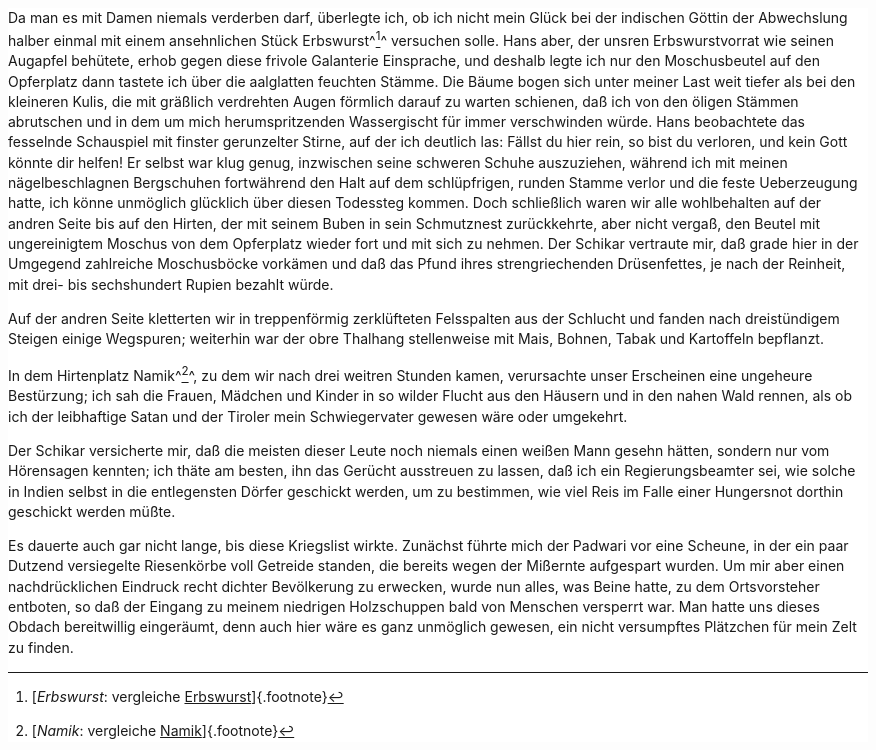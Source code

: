 Da man es mit Damen niemals verderben darf, überlegte ich, ob ich
nicht mein Glück bei der indischen Göttin der
Abwechslung halber einmal mit einem ansehnlichen Stück Erbswurst^[^352]^
versuchen solle. Hans aber, der unsren Erbswurstvorrat wie seinen
Augapfel behütete, erhob gegen diese frivole Galanterie Einsprache,
und deshalb legte ich nur den Moschusbeutel auf den Opferplatz
dann tastete ich über die aalglatten feuchten Stämme. Die Bäume
bogen sich unter meiner Last weit tiefer als bei den kleineren Kulis,
die mit gräßlich verdrehten Augen förmlich darauf zu warten schienen,
daß ich von den öligen Stämmen abrutschen und in dem um mich
herumspritzenden Wassergischt für immer verschwinden würde. Hans
beobachtete das fesselnde Schauspiel mit finster gerunzelter Stirne,
auf der ich deutlich las: Fällst du hier rein, so bist du verloren, und
kein Gott könnte dir helfen! Er selbst war klug genug, inzwischen
seine schweren Schuhe auszuziehen, während ich mit meinen nägelbeschlagnen
Bergschuhen fortwährend den Halt auf dem schlüpfrigen,
runden Stamme verlor und die feste Ueberzeugung hatte, ich könne
unmöglich glücklich über diesen Todessteg kommen. Doch schließlich
waren wir alle wohlbehalten auf der andren Seite bis auf den
Hirten, der mit seinem Buben in sein Schmutznest zurückkehrte, aber
nicht vergaß, den Beutel mit ungereinigtem Moschus von dem Opferplatz
wieder fort und mit sich zu nehmen. Der Schikar vertraute
mir, daß grade hier in der Umgegend zahlreiche Moschusböcke vorkämen
und daß das Pfund ihres strengriechenden Drüsenfettes,
je nach der Reinheit, mit drei- bis sechshundert Rupien bezahlt würde.

Auf der andren Seite kletterten wir in treppenförmig zerklüfteten Felsspalten
aus der Schlucht und fanden nach dreistündigem
Steigen einige Wegspuren; weiterhin war der obre Thalhang stellenweise
mit Mais, Bohnen, Tabak und Kartoffeln bepflanzt.

In dem Hirtenplatz Namik^[^353]^, zu dem wir nach drei weitren
Stunden kamen, verursachte unser Erscheinen eine ungeheure Bestürzung;
ich sah die Frauen, Mädchen und Kinder in so wilder
Flucht aus den Häusern und in den nahen Wald rennen, als ob
ich der leibhaftige Satan und der Tiroler mein Schwiegervater
gewesen wäre oder umgekehrt.

Der Schikar versicherte mir, daß die meisten dieser Leute noch
niemals einen weißen Mann gesehn hätten, sondern nur vom Hörensagen kennten;
ich thäte am besten, ihn das Gerücht ausstreuen zu
lassen, daß ich ein Regierungsbeamter sei, wie solche in Indien
selbst in die entlegensten Dörfer geschickt werden, um zu bestimmen,
wie viel Reis im Falle einer Hungersnot dorthin geschickt werden
müßte.

Es dauerte auch gar nicht lange, bis diese Kriegslist wirkte.
Zunächst führte mich der Padwari vor eine Scheune, in der ein
paar Dutzend versiegelte Riesenkörbe voll Getreide standen, die bereits
wegen der Mißernte aufgespart wurden. Um mir aber einen nachdrücklichen Eindruck
recht dichter Bevölkerung zu erwecken, wurde
nun alles, was Beine hatte, zu dem Ortsvorsteher entboten, so daß
der Eingang zu meinem niedrigen Holzschuppen bald von Menschen
versperrt war. Man hatte uns dieses Obdach bereitwillig eingeräumt,
denn auch hier wäre es ganz unmöglich gewesen, ein nicht versumpftes
Plätzchen für mein Zelt zu finden.


[^350]: [*Pochmühle*: vergleiche [Pochwerk](https://de.wikipedia.org/wiki/Pochwerk)]{.footnote}
[^351]: [*Ram Ganga*: vergleiche [Ramganga East](https://en.wikipedia.org/wiki/Ramganga#Ramganga_East)]{.footnote}
[^352]: [*Erbswurst*: vergleiche [Erbswurst](https://de.wikipedia.org/wiki/Erbswurst)]{.footnote}
[^353]: [*Namik*: vergleiche  [Namik](https://villageinfo.in/uttarakhand/pithoragarh/munsiari/namik.html)]{.footnote}
[^354]: [*Gorithal*: vergleiche [Gori (Mahakali)](https://de.wikipedia.org/wiki/Gori_(Mahakali))]{.footnote}
[^355]: [*Saptaschatakam*: vergleiche [Gaha Sattasai](https://en.wikipedia.org/wiki/Gaha_Sattasai)]{.footnote}
[^356]: [*Fliegende Blätter*: vergleiche [Fliegende Blätter](https://de.wikipedia.org/wiki/Fliegende_Bl%C3%A4tter)]{.footnote}